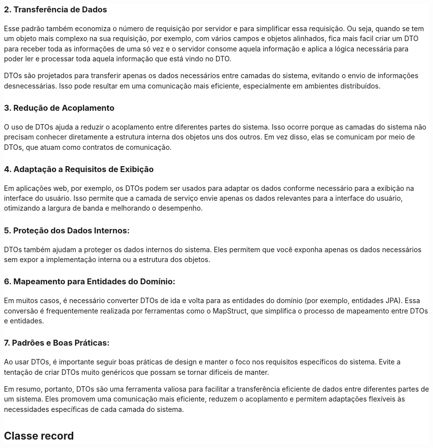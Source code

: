 ### 2. Transferência de Dados

Esse padrão também economiza o número de requisição por servidor e para simplificar essa requisição. Ou seja, quando se tem um objeto mais 
complexo na sua requisição, por exemplo, com vários campos e objetos alinhados, fica mais facil criar um DTO para receber toda as informações 
de uma só vez e o servidor consome aquela informação e aplica a lógica necessária para poder ler e processar toda aquela informação que está 
vindo no DTO.

DTOs são projetados para transferir apenas os dados necessários entre camadas do sistema, evitando o envio de informações desnecessárias. Isso 
pode resultar em uma comunicação mais eficiente, especialmente em ambientes distribuídos.

### 3. Redução de Acoplamento
O uso de DTOs ajuda a reduzir o acoplamento entre diferentes partes do sistema. Isso ocorre porque as camadas do sistema não precisam conhecer 
diretamente a estrutura interna dos objetos uns dos outros. Em vez disso, elas se comunicam por meio de DTOs, que atuam como contratos de 
comunicação.

### 4. Adaptação a Requisitos de Exibição
Em aplicações web, por exemplo, os DTOs podem ser usados para adaptar os dados conforme necessário para a exibição na interface do usuário. Isso 
permite que a camada de serviço envie apenas os dados relevantes para a interface do usuário, otimizando a largura de banda e melhorando o 
desempenho.

### 5. Proteção dos Dados Internos:
DTOs também ajudam a proteger os dados internos do sistema. Eles permitem que você exponha apenas os dados necessários sem expor a implementação 
interna ou a estrutura dos objetos.

### 6. Mapeamento para Entidades do Domínio:
Em muitos casos, é necessário converter DTOs de ida e volta para as entidades do domínio (por exemplo, entidades JPA). Essa conversão é 
frequentemente realizada por ferramentas como o MapStruct, que simplifica o processo de mapeamento entre DTOs e entidades.

### 7. Padrões e Boas Práticas:
Ao usar DTOs, é importante seguir boas práticas de design e manter o foco nos requisitos específicos do sistema. Evite a tentação de criar DTOs 
muito genéricos que possam se tornar difíceis de manter.

Em resumo, portanto, DTOs são uma ferramenta valiosa para facilitar a transferência eficiente de dados entre diferentes partes de um sistema. Eles promovem uma comunicação mais eficiente, reduzem o acoplamento e permitem adaptações flexíveis às necessidades específicas de cada camada do sistema.

## Classe record
